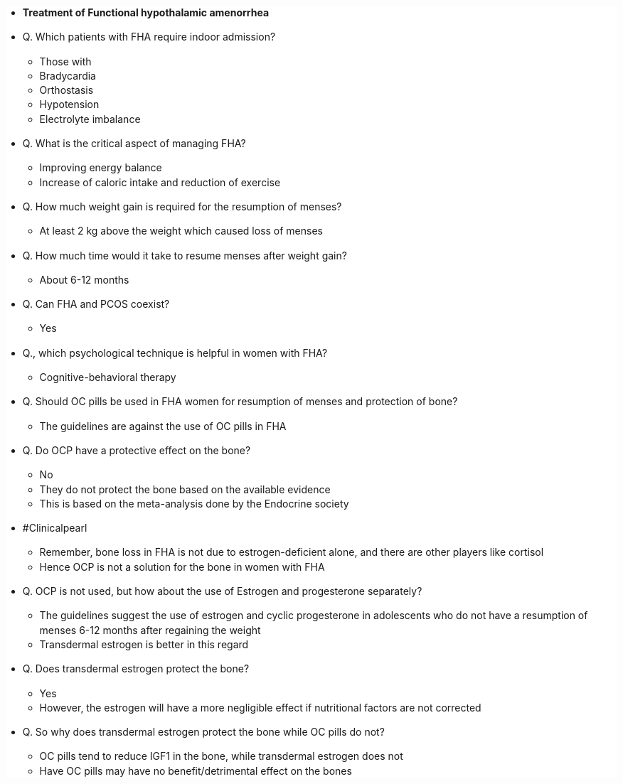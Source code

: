 
- **Treatment of Functional hypothalamic amenorrhea**


- Q. Which patients with FHA require indoor admission?
    - Those with
    - Bradycardia
    - Orthostasis
    - Hypotension
    - Electrolyte imbalance


- Q. What is the critical aspect of managing FHA?
    - Improving energy balance
    - Increase of caloric intake and reduction of exercise


- Q. How much weight gain is required for the resumption of menses?
    - At least 2 kg above the weight which caused loss of menses


- Q. How much time would it take to resume menses after weight gain?
    - About 6-12 months


- Q. Can FHA and PCOS coexist?
    - Yes


- Q., which psychological technique is helpful in women with FHA?
    - Cognitive-behavioral therapy


- Q. Should OC pills be used in FHA women for resumption of menses and protection of bone?
    - The guidelines are against the use of OC pills in FHA


- Q. Do OCP have a protective effect on the bone?
    - No
    - They do not protect the bone based on the available evidence
    - This is based on the meta-analysis done by the Endocrine society


- #Clinicalpearl
    - Remember, bone loss in FHA is not due to estrogen-deficient alone, and there are other players like cortisol
    - Hence OCP is not a solution for the bone in women with FHA


- Q. OCP is not used, but how about the use of Estrogen and progesterone separately?
    - The guidelines suggest the use of estrogen and cyclic progesterone in adolescents who do not have a resumption of menses 6-12 months after regaining the weight
    - Transdermal estrogen is better in this regard


- Q. Does transdermal estrogen protect the bone?
    - Yes 
    - However, the estrogen will have a more negligible effect if nutritional factors are not corrected


- Q. So why does transdermal estrogen protect the bone while OC pills do not?
    - OC pills tend to reduce IGF1 in the bone, while transdermal estrogen does not
    - Have OC pills may have no benefit/detrimental effect on the bones
